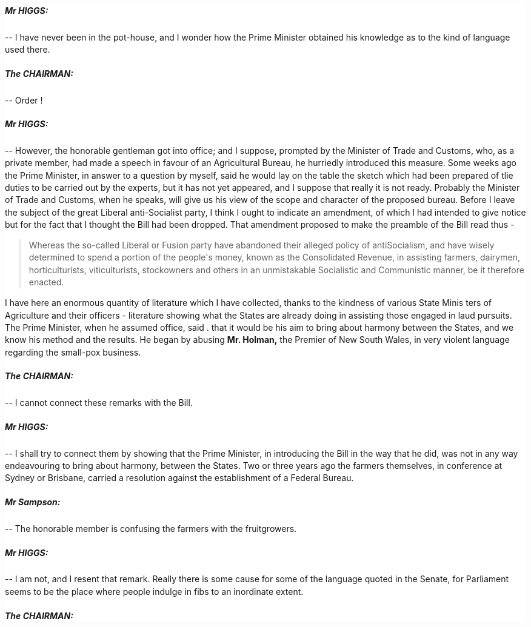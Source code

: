 ##### Mr HIGGS:

-- I have never been in the pot-house, and I wonder how the Prime Minister obtained his knowledge as to the kind of language used there. 

##### The CHAIRMAN:

-- Order ! 

##### Mr HIGGS:

-- However, the honorable gentleman got into office; and I suppose, prompted by the Minister of Trade and Customs, who, as a private member, had made a speech in favour of an Agricultural Bureau, he hurriedly introduced this measure. Some weeks ago the Prime Minister, in answer to a question by myself, said he would lay on the table  the  sketch which had been prepared of tlie duties to be carried out by the experts, but it has not yet appeared, and I suppose that really it is not ready. Probably the Minister of Trade and Customs, when he speaks, will give us his view of the scope and character of the proposed bureau. Before I leave the subject of the great Liberal anti-Socialist party, I think I ought to indicate an amendment, of which I had intended to give notice but for the fact that I thought the Bill had been dropped. That amendment proposed to make the preamble of the Bill read thus - 

  >Whereas the so-called Liberal or Fusion party have abandoned their alleged policy of antiSocialism, and have wisely determined to spend a portion of the people's money, known as the Consolidated Revenue, in assisting farmers, dairymen, horticulturists, viticulturists, stockowners and others in an unmistakable Socialistic  and Communistic manner, be it therefore enacted. 

I have here an enormous quantity of literature which I have collected, thanks to the kindness of various State Minis ters of Agriculture and their officers - literature showing what the States are already doing in assisting those engaged in laud pursuits. The Prime Minister, when he assumed office, said . that it would be his aim to bring about harmony between the States, and we know his method and the results. He began by abusing  **Mr. Holman,**  the Premier of New South Wales, in very violent language regarding the small-pox business. 

##### The CHAIRMAN:

-- I cannot connect these remarks with the Bill. 

##### Mr HIGGS:

-- I shall try to connect them by showing that the Prime Minister, in introducing the Bill in the way that he did, was not in any way endeavouring to bring about harmony, between the States. Two or three years ago the farmers themselves, in conference at Sydney or Brisbane, carried a resolution against the establishment of a Federal Bureau. 

##### Mr Sampson:

-- The honorable member is confusing the farmers with the fruitgrowers. 

##### Mr HIGGS:

-- I am not, and I resent that remark. Really there is some cause for some of the language quoted in the Senate, for Parliament seems to be the place where people indulge in fibs to an inordinate extent. 

##### The CHAIRMAN:
